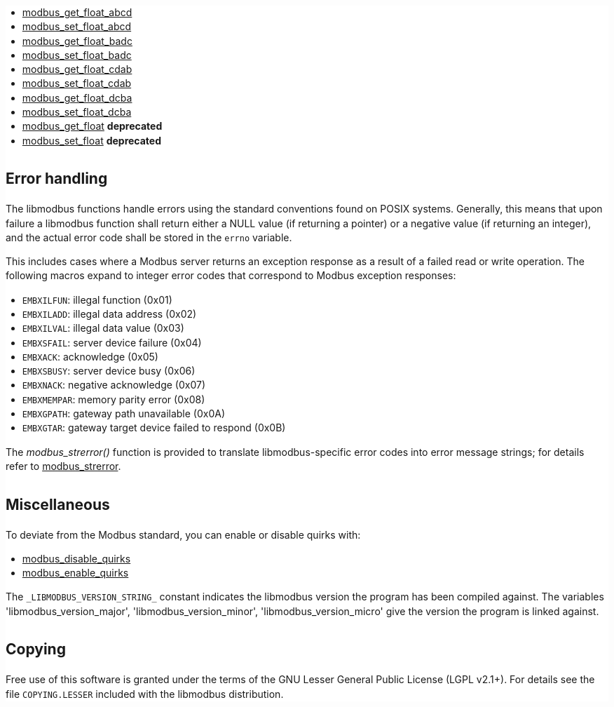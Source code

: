 - [modbus_get_float_abcd](modbus_get_float_abcd.md)
- [modbus_set_float_abcd](modbus_set_float_abcd.md)
- [modbus_get_float_badc](modbus_get_float_badc.md)
- [modbus_set_float_badc](modbus_set_float_badc.md)
- [modbus_get_float_cdab](modbus_get_float_cdab.md)
- [modbus_set_float_cdab](modbus_set_float_cdab.md)
- [modbus_get_float_dcba](modbus_get_float_dcba.md)
- [modbus_set_float_dcba](modbus_set_float_dcba.md)
- [modbus_get_float](modbus_get_float.md) **deprecated**
- [modbus_set_float](modbus_set_float.md) **deprecated**

## Error handling

The libmodbus functions handle errors using the standard conventions found on
POSIX systems. Generally, this means that upon failure a libmodbus function
shall return either a NULL value (if returning a pointer) or a negative value
(if returning an integer), and the actual error code shall be stored in the
`errno` variable.

This includes cases where a Modbus server returns an exception response as a
result of a failed read or write operation. The following macros expand to
integer error codes that correspond to Modbus exception responses:

- `EMBXILFUN`: illegal function (0x01)
- `EMBXILADD`: illegal data address (0x02)
- `EMBXILVAL`: illegal data value (0x03)
- `EMBXSFAIL`: server device failure (0x04)
- `EMBXACK`: acknowledge (0x05)
- `EMBXSBUSY`: server device busy (0x06)
- `EMBXNACK`: negative acknowledge (0x07)
- `EMBXMEMPAR`: memory parity error (0x08)
- `EMBXGPATH`: gateway path unavailable (0x0A)
- `EMBXGTAR`: gateway target device failed to respond (0x0B)

The *modbus_strerror()* function is provided to translate libmodbus-specific
error codes into error message strings; for details refer to
[modbus_strerror](modbus_strerror.md).

## Miscellaneous

To deviate from the Modbus standard, you can enable or disable quirks with:

- [modbus_disable_quirks](modbus_disable_quirks.md)
- [modbus_enable_quirks](modbus_enable_quirks.md)

The `_LIBMODBUS_VERSION_STRING_` constant indicates the libmodbus version the
program has been compiled against. The variables 'libmodbus_version_major',
'libmodbus_version_minor', 'libmodbus_version_micro' give the version the
program is linked against.

## Copying

Free use of this software is granted under the terms of the GNU Lesser General
Public License (LGPL v2.1+). For details see the file `COPYING.LESSER` included
with the libmodbus distribution.
